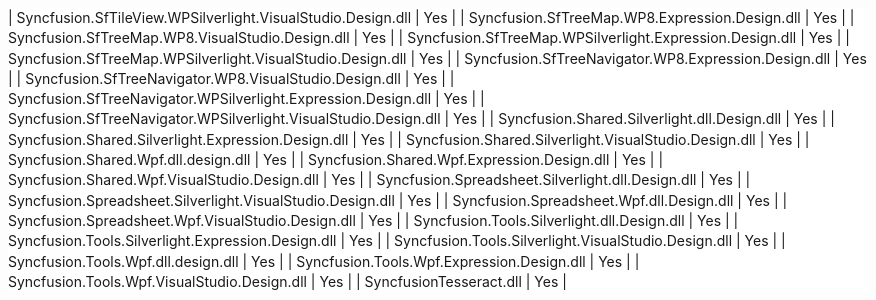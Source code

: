 | Syncfusion.SfTileView.WPSilverlight.VisualStudio.Design.dll | Yes |
| Syncfusion.SfTreeMap.WP8.Expression.Design.dll | Yes |
| Syncfusion.SfTreeMap.WP8.VisualStudio.Design.dll | Yes |
| Syncfusion.SfTreeMap.WPSilverlight.Expression.Design.dll | Yes |
| Syncfusion.SfTreeMap.WPSilverlight.VisualStudio.Design.dll | Yes |
| Syncfusion.SfTreeNavigator.WP8.Expression.Design.dll | Yes |
| Syncfusion.SfTreeNavigator.WP8.VisualStudio.Design.dll | Yes |
| Syncfusion.SfTreeNavigator.WPSilverlight.Expression.Design.dll | Yes |
| Syncfusion.SfTreeNavigator.WPSilverlight.VisualStudio.Design.dll | Yes |
| Syncfusion.Shared.Silverlight.dll.Design.dll | Yes |
| Syncfusion.Shared.Silverlight.Expression.Design.dll | Yes |
| Syncfusion.Shared.Silverlight.VisualStudio.Design.dll | Yes |
| Syncfusion.Shared.Wpf.dll.design.dll | Yes |
| Syncfusion.Shared.Wpf.Expression.Design.dll | Yes |
| Syncfusion.Shared.Wpf.VisualStudio.Design.dll | Yes |
| Syncfusion.Spreadsheet.Silverlight.dll.Design.dll | Yes |
| Syncfusion.Spreadsheet.Silverlight.VisualStudio.Design.dll | Yes |
| Syncfusion.Spreadsheet.Wpf.dll.Design.dll | Yes |
| Syncfusion.Spreadsheet.Wpf.VisualStudio.Design.dll | Yes |
| Syncfusion.Tools.Silverlight.dll.Design.dll | Yes |
| Syncfusion.Tools.Silverlight.Expression.Design.dll | Yes |
| Syncfusion.Tools.Silverlight.VisualStudio.Design.dll | Yes |
| Syncfusion.Tools.Wpf.dll.design.dll | Yes |
| Syncfusion.Tools.Wpf.Expression.Design.dll | Yes |
| Syncfusion.Tools.Wpf.VisualStudio.Design.dll | Yes |
| SyncfusionTesseract.dll | Yes |


